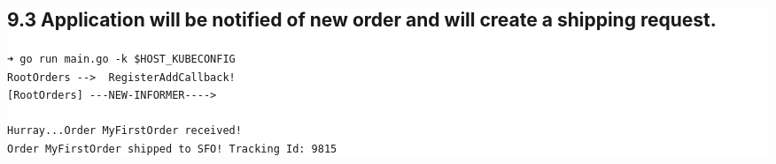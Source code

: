 ## 9.3 Application will be notified of new order and will create a shipping request.

```
➜ go run main.go -k $HOST_KUBECONFIG
RootOrders -->  RegisterAddCallback!
[RootOrders] ---NEW-INFORMER---->

Hurray...Order MyFirstOrder received!
Order MyFirstOrder shipped to SFO! Tracking Id: 9815
```
